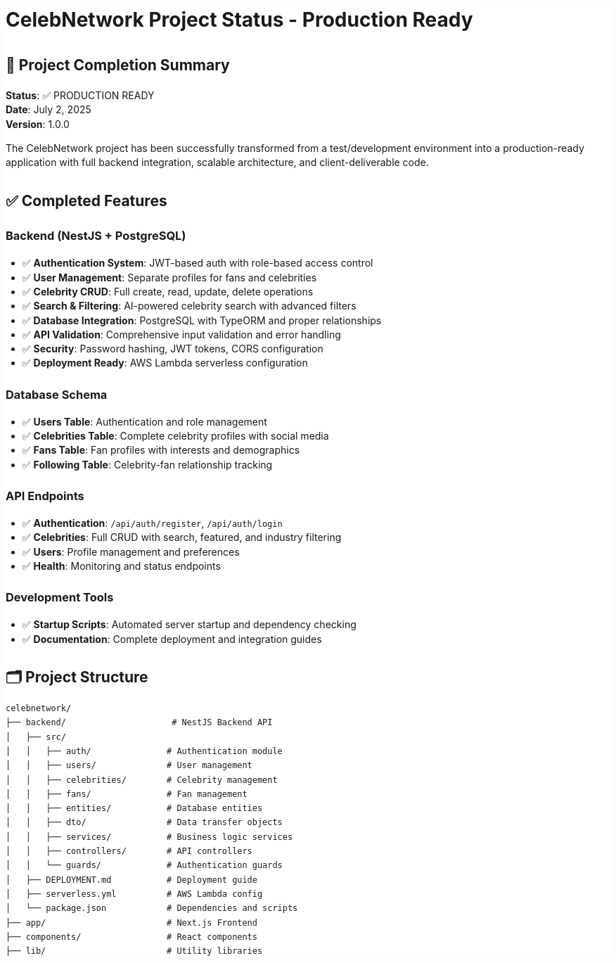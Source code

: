 # CelebNetwork Project Status - Production Ready

## 🎉 Project Completion Summary

**Status**: ✅ PRODUCTION READY  
**Date**: July 2, 2025  
**Version**: 1.0.0

The CelebNetwork project has been successfully transformed from a test/development environment into a production-ready application with full backend integration, scalable architecture, and client-deliverable code.

## ✅ Completed Features

### Backend (NestJS + PostgreSQL)
- ✅ **Authentication System**: JWT-based auth with role-based access control
- ✅ **User Management**: Separate profiles for fans and celebrities
- ✅ **Celebrity CRUD**: Full create, read, update, delete operations
- ✅ **Search & Filtering**: AI-powered celebrity search with advanced filters
- ✅ **Database Integration**: PostgreSQL with TypeORM and proper relationships
- ✅ **API Validation**: Comprehensive input validation and error handling
- ✅ **Security**: Password hashing, JWT tokens, CORS configuration
- ✅ **Deployment Ready**: AWS Lambda serverless configuration

### Database Schema
- ✅ **Users Table**: Authentication and role management
- ✅ **Celebrities Table**: Complete celebrity profiles with social media
- ✅ **Fans Table**: Fan profiles with interests and demographics
- ✅ **Following Table**: Celebrity-fan relationship tracking

### API Endpoints
- ✅ **Authentication**: `/api/auth/register`, `/api/auth/login`
- ✅ **Celebrities**: Full CRUD with search, featured, and industry filtering
- ✅ **Users**: Profile management and preferences
- ✅ **Health**: Monitoring and status endpoints

### Development Tools
- ✅ **Startup Scripts**: Automated server startup and dependency checking
- ✅ **Documentation**: Complete deployment and integration guides

## 🗂 Project Structure

```
celebnetwork/
├── backend/                     # NestJS Backend API
│   ├── src/
│   │   ├── auth/               # Authentication module
│   │   ├── users/              # User management
│   │   ├── celebrities/        # Celebrity management
│   │   ├── fans/               # Fan management
│   │   ├── entities/           # Database entities
│   │   ├── dto/                # Data transfer objects
│   │   ├── services/           # Business logic services
│   │   ├── controllers/        # API controllers
│   │   └── guards/             # Authentication guards
│   ├── DEPLOYMENT.md           # Deployment guide
│   ├── serverless.yml          # AWS Lambda config
│   └── package.json            # Dependencies and scripts
├── app/                        # Next.js Frontend
├── components/                 # React components
├── lib/                        # Utility libraries
```